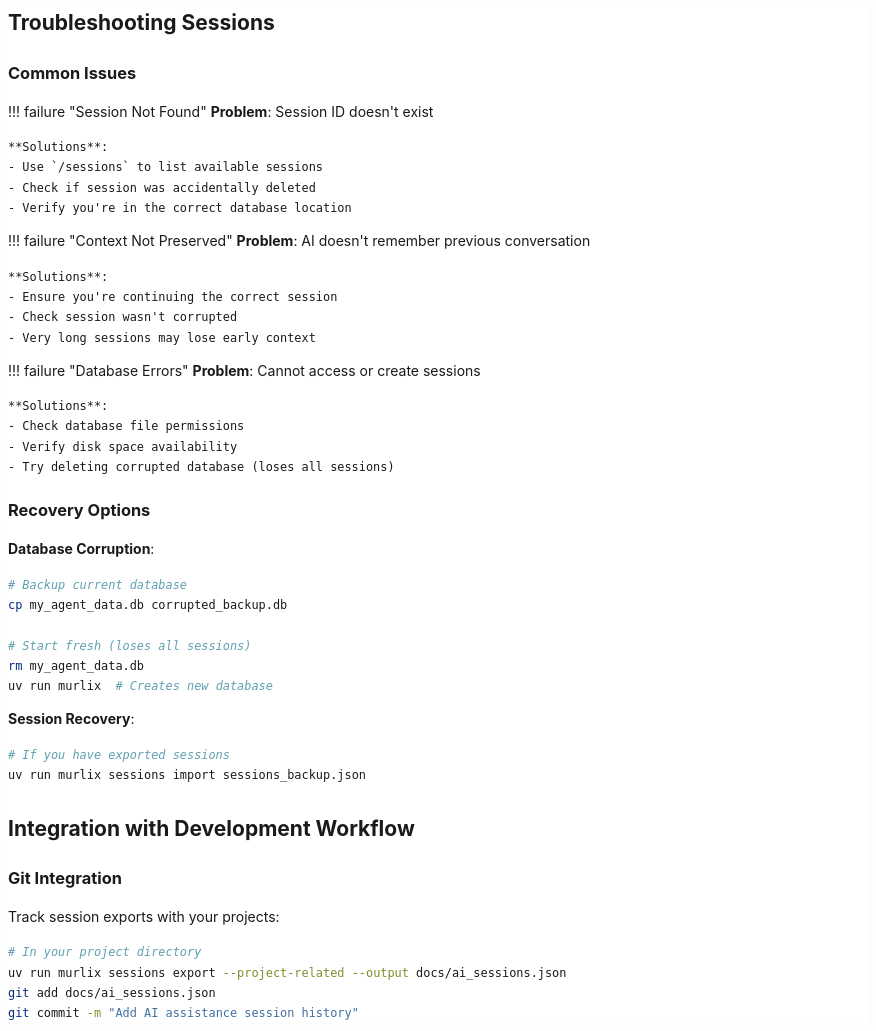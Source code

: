 ## Troubleshooting Sessions

### Common Issues

!!! failure "Session Not Found"
    **Problem**: Session ID doesn't exist
    
    **Solutions**:
    - Use `/sessions` to list available sessions
    - Check if session was accidentally deleted
    - Verify you're in the correct database location

!!! failure "Context Not Preserved"
    **Problem**: AI doesn't remember previous conversation
    
    **Solutions**:
    - Ensure you're continuing the correct session
    - Check session wasn't corrupted
    - Very long sessions may lose early context

!!! failure "Database Errors"
    **Problem**: Cannot access or create sessions
    
    **Solutions**:
    - Check database file permissions
    - Verify disk space availability
    - Try deleting corrupted database (loses all sessions)

### Recovery Options

**Database Corruption**:
```bash
# Backup current database
cp my_agent_data.db corrupted_backup.db

# Start fresh (loses all sessions)
rm my_agent_data.db
uv run murlix  # Creates new database
```

**Session Recovery**:
```bash
# If you have exported sessions
uv run murlix sessions import sessions_backup.json
```

## Integration with Development Workflow

### Git Integration

Track session exports with your projects:

```bash
# In your project directory
uv run murlix sessions export --project-related --output docs/ai_sessions.json
git add docs/ai_sessions.json
git commit -m "Add AI assistance session history"
```
